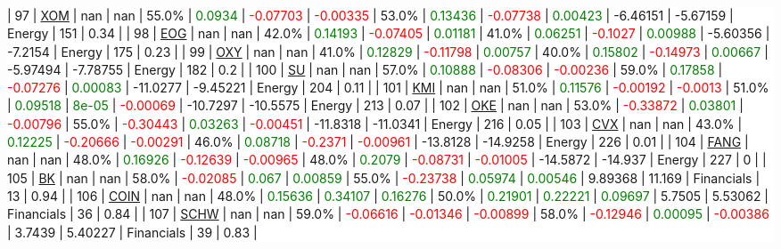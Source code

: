 |  97 | [XOM](https://finance.yahoo.com/quote/XOM/financials)     |                 nan |                     nan | 55.0%                  | <span style="color: green;"> 0.0934 </span>  | <span style="color: red;"> -0.07703 </span>  | <span style="color: red;"> -0.00335 </span>  | 53.0%                  | <span style="color: green;"> 0.13436 </span> | <span style="color: red;"> -0.07738 </span>  | <span style="color: green;"> 0.00423 </span> |           -6.46151   |  -5.67159   | Energy                 |    151 |           0.34 |
|  98 | [EOG](https://finance.yahoo.com/quote/EOG/financials)     |                 nan |                     nan | 42.0%                  | <span style="color: green;"> 0.14193 </span> | <span style="color: red;"> -0.07405 </span>  | <span style="color: green;"> 0.01181 </span> | 41.0%                  | <span style="color: green;"> 0.06251 </span> | <span style="color: red;"> -0.1027 </span>   | <span style="color: green;"> 0.00988 </span> |           -5.60356   |  -7.2154    | Energy                 |    175 |           0.23 |
|  99 | [OXY](https://finance.yahoo.com/quote/OXY/financials)     |                 nan |                     nan | 41.0%                  | <span style="color: green;"> 0.12829 </span> | <span style="color: red;"> -0.11798 </span>  | <span style="color: green;"> 0.00757 </span> | 40.0%                  | <span style="color: green;"> 0.15802 </span> | <span style="color: red;"> -0.14973 </span>  | <span style="color: green;"> 0.00667 </span> |           -5.97494   |  -7.78755   | Energy                 |    182 |           0.2  |
| 100 | [SU](https://finance.yahoo.com/quote/SU/financials)       |                 nan |                     nan | 57.0%                  | <span style="color: green;"> 0.10888 </span> | <span style="color: red;"> -0.08306 </span>  | <span style="color: red;"> -0.00236 </span>  | 59.0%                  | <span style="color: green;"> 0.17858 </span> | <span style="color: red;"> -0.07276 </span>  | <span style="color: green;"> 0.00083 </span> |          -11.0277    |  -9.45221   | Energy                 |    204 |           0.11 |
| 101 | [KMI](https://finance.yahoo.com/quote/KMI/financials)     |                 nan |                     nan | 51.0%                  | <span style="color: green;"> 0.11576 </span> | <span style="color: red;"> -0.00192 </span>  | <span style="color: red;"> -0.0013 </span>   | 51.0%                  | <span style="color: green;"> 0.09518 </span> | <span style="color: green;"> 8e-05 </span>   | <span style="color: red;"> -0.00069 </span>  |          -10.7297    | -10.5575    | Energy                 |    213 |           0.07 |
| 102 | [OKE](https://finance.yahoo.com/quote/OKE/financials)     |                 nan |                     nan | 53.0%                  | <span style="color: red;"> -0.33872 </span>  | <span style="color: green;"> 0.03801 </span> | <span style="color: red;"> -0.00796 </span>  | 55.0%                  | <span style="color: red;"> -0.30443 </span>  | <span style="color: green;"> 0.03263 </span> | <span style="color: red;"> -0.00451 </span>  |          -11.8318    | -11.0341    | Energy                 |    216 |           0.05 |
| 103 | [CVX](https://finance.yahoo.com/quote/CVX/financials)     |                 nan |                     nan | 43.0%                  | <span style="color: green;"> 0.12225 </span> | <span style="color: red;"> -0.20666 </span>  | <span style="color: red;"> -0.00291 </span>  | 46.0%                  | <span style="color: green;"> 0.08718 </span> | <span style="color: red;"> -0.2371 </span>   | <span style="color: red;"> -0.00961 </span>  |          -13.8128    | -14.9258    | Energy                 |    226 |           0.01 |
| 104 | [FANG](https://finance.yahoo.com/quote/FANG/financials)   |                 nan |                     nan | 48.0%                  | <span style="color: green;"> 0.16926 </span> | <span style="color: red;"> -0.12639 </span>  | <span style="color: red;"> -0.00965 </span>  | 48.0%                  | <span style="color: green;"> 0.2079 </span>  | <span style="color: red;"> -0.08731 </span>  | <span style="color: red;"> -0.01005 </span>  |          -14.5872    | -14.937     | Energy                 |    227 |           0    |
| 105 | [BK](https://finance.yahoo.com/quote/BK/financials)       |                 nan |                     nan | 58.0%                  | <span style="color: red;"> -0.02085 </span>  | <span style="color: green;"> 0.067 </span>   | <span style="color: green;"> 0.00859 </span> | 55.0%                  | <span style="color: red;"> -0.23738 </span>  | <span style="color: green;"> 0.05974 </span> | <span style="color: green;"> 0.00546 </span> |            9.89368   |  11.169     | Financials             |     13 |           0.94 |
| 106 | [COIN](https://finance.yahoo.com/quote/COIN/financials)   |                 nan |                     nan | 48.0%                  | <span style="color: green;"> 0.15636 </span> | <span style="color: green;"> 0.34107 </span> | <span style="color: green;"> 0.16276 </span> | 50.0%                  | <span style="color: green;"> 0.21901 </span> | <span style="color: green;"> 0.22221 </span> | <span style="color: green;"> 0.09697 </span> |            5.7505    |   5.53062   | Financials             |     36 |           0.84 |
| 107 | [SCHW](https://finance.yahoo.com/quote/SCHW/financials)   |                 nan |                     nan | 59.0%                  | <span style="color: red;"> -0.06616 </span>  | <span style="color: red;"> -0.01346 </span>  | <span style="color: red;"> -0.00899 </span>  | 58.0%                  | <span style="color: red;"> -0.12946 </span>  | <span style="color: green;"> 0.00095 </span> | <span style="color: red;"> -0.00386 </span>  |            3.7439    |   5.40227   | Financials             |     39 |           0.83 |